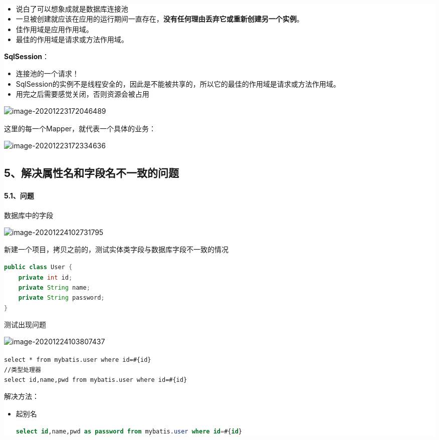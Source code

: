 - 说白了可以想象成就是数据库连接池
- 一旦被创建就应该在应用的运行期间一直存在，**没有任何理由丢弃它或重新创建另一个实例**。  
- 佳作用域是应用作用域。 
- 最佳的作用域是请求或方法作用域。

**SqlSession**：

- 连接池的一个请求！
- SqlSession的实例不是线程安全的，因此是不能被共享的，所以它的最佳的作用域是请求或方法作用域。
- 用完之后需要感觉关闭，否则资源会被占用

![image-20201223172046489](D:\Application\Typora\image\image-20201223172046489.png)

这里的每一个Mapper，就代表一个具体的业务：

![image-20201223172334636](D:\Application\Typora\image\image-20201223172334636.png)



## 5、解决属性名和字段名不一致的问题

#### 5.1、问题

数据库中的字段

![image-20201224102731795](D:\Application\Typora\image\image-20201224102731795.png)



新建一个项目，拷贝之前的，测试实体类字段与数据库字段不一致的情况

```java
public class User {
    private int id;
    private String name;
    private String password;
}
```

测试出现问题

![image-20201224103807437](D:\Application\Typora\image\image-20201224103807437.png)



```xml
select * from mybatis.user where id=#{id}
//类型处理器
select id,name,pwd from mybatis.user where id=#{id}
```

解决方法：

- 起别名

  ```sql
  select id,name,pwd as password from mybatis.user where id=#{id}
  ```

